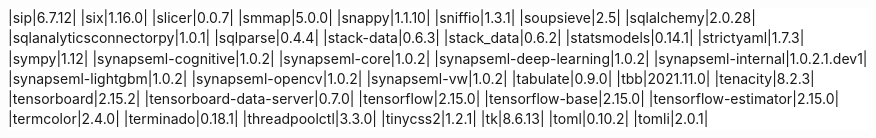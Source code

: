 |sip|6.7.12|
|six|1.16.0|
|slicer|0.0.7|
|smmap|5.0.0|
|snappy|1.1.10|
|sniffio|1.3.1|
|soupsieve|2.5|
|sqlalchemy|2.0.28|
|sqlanalyticsconnectorpy|1.0.1|
|sqlparse|0.4.4|
|stack-data|0.6.3|
|stack_data|0.6.2|
|statsmodels|0.14.1|
|strictyaml|1.7.3|
|sympy|1.12|
|synapseml-cognitive|1.0.2|
|synapseml-core|1.0.2|
|synapseml-deep-learning|1.0.2|
|synapseml-internal|1.0.2.1.dev1|
|synapseml-lightgbm|1.0.2|
|synapseml-opencv|1.0.2|
|synapseml-vw|1.0.2|
|tabulate|0.9.0|
|tbb|2021.11.0|
|tenacity|8.2.3|
|tensorboard|2.15.2|
|tensorboard-data-server|0.7.0|
|tensorflow|2.15.0|
|tensorflow-base|2.15.0|
|tensorflow-estimator|2.15.0|
|termcolor|2.4.0|
|terminado|0.18.1|
|threadpoolctl|3.3.0|
|tinycss2|1.2.1|
|tk|8.6.13|
|toml|0.10.2|
|tomli|2.0.1|